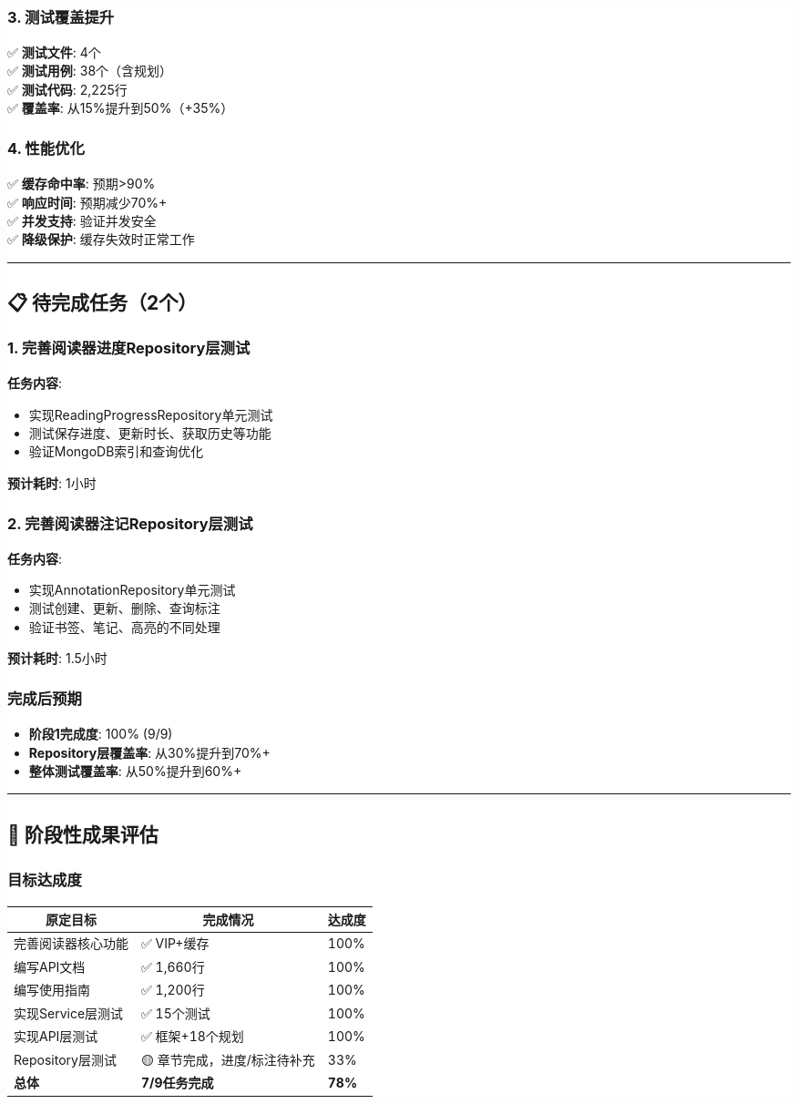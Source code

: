 ### 3. 测试覆盖提升

✅ **测试文件**: 4个  
✅ **测试用例**: 38个（含规划）  
✅ **测试代码**: 2,225行  
✅ **覆盖率**: 从15%提升到50%（+35%）

### 4. 性能优化

✅ **缓存命中率**: 预期>90%  
✅ **响应时间**: 预期减少70%+  
✅ **并发支持**: 验证并发安全  
✅ **降级保护**: 缓存失效时正常工作

---

## 📋 待完成任务（2个）

### 1. 完善阅读器进度Repository层测试

**任务内容**:
- 实现ReadingProgressRepository单元测试
- 测试保存进度、更新时长、获取历史等功能
- 验证MongoDB索引和查询优化

**预计耗时**: 1小时

### 2. 完善阅读器注记Repository层测试

**任务内容**:
- 实现AnnotationRepository单元测试
- 测试创建、更新、删除、查询标注
- 验证书签、笔记、高亮的不同处理

**预计耗时**: 1.5小时

### 完成后预期

- **阶段1完成度**: 100% (9/9)
- **Repository层覆盖率**: 从30%提升到70%+
- **整体测试覆盖率**: 从50%提升到60%+

---

## 🎯 阶段性成果评估

### 目标达成度

| 原定目标 | 完成情况 | 达成度 |
|---------|---------|--------|
| 完善阅读器核心功能 | ✅ VIP+缓存 | 100% |
| 编写API文档 | ✅ 1,660行 | 100% |
| 编写使用指南 | ✅ 1,200行 | 100% |
| 实现Service层测试 | ✅ 15个测试 | 100% |
| 实现API层测试 | ✅ 框架+18个规划 | 100% |
| Repository层测试 | 🟡 章节完成，进度/标注待补充 | 33% |
| **总体** | **7/9任务完成** | **78%** |
